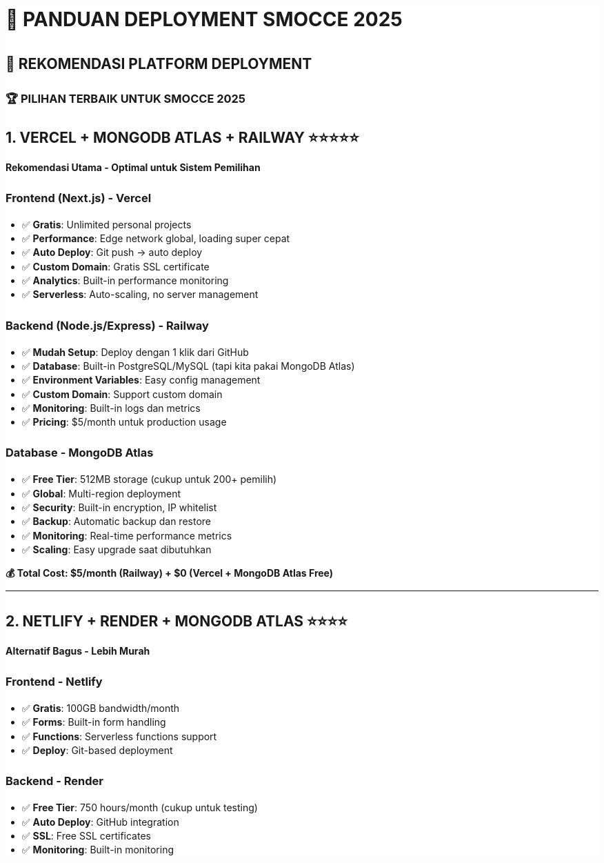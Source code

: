 # 🚀 PANDUAN DEPLOYMENT SMOCCE 2025

## 🎯 **REKOMENDASI PLATFORM DEPLOYMENT**

### **🏆 PILIHAN TERBAIK UNTUK SMOCCE 2025**

## 1. **VERCEL + MONGODB ATLAS + RAILWAY** ⭐⭐⭐⭐⭐
**Rekomendasi Utama - Optimal untuk Sistem Pemilihan**

### **Frontend (Next.js) - Vercel**
- ✅ **Gratis**: Unlimited personal projects
- ✅ **Performance**: Edge network global, loading super cepat
- ✅ **Auto Deploy**: Git push → auto deploy
- ✅ **Custom Domain**: Gratis SSL certificate
- ✅ **Analytics**: Built-in performance monitoring
- ✅ **Serverless**: Auto-scaling, no server management

### **Backend (Node.js/Express) - Railway**
- ✅ **Mudah Setup**: Deploy dengan 1 klik dari GitHub
- ✅ **Database**: Built-in PostgreSQL/MySQL (tapi kita pakai MongoDB Atlas)
- ✅ **Environment Variables**: Easy config management
- ✅ **Custom Domain**: Support custom domain
- ✅ **Monitoring**: Built-in logs dan metrics
- ✅ **Pricing**: $5/month untuk production usage

### **Database - MongoDB Atlas**
- ✅ **Free Tier**: 512MB storage (cukup untuk 200+ pemilih)
- ✅ **Global**: Multi-region deployment
- ✅ **Security**: Built-in encryption, IP whitelist
- ✅ **Backup**: Automatic backup dan restore
- ✅ **Monitoring**: Real-time performance metrics
- ✅ **Scaling**: Easy upgrade saat dibutuhkan

**💰 Total Cost: $5/month (Railway) + $0 (Vercel + MongoDB Atlas Free)**

---

## 2. **NETLIFY + RENDER + MONGODB ATLAS** ⭐⭐⭐⭐
**Alternatif Bagus - Lebih Murah**

### **Frontend - Netlify**
- ✅ **Gratis**: 100GB bandwidth/month
- ✅ **Forms**: Built-in form handling
- ✅ **Functions**: Serverless functions support
- ✅ **Deploy**: Git-based deployment

### **Backend - Render**
- ✅ **Free Tier**: 750 hours/month (cukup untuk testing)
- ✅ **Auto Deploy**: GitHub integration
- ✅ **SSL**: Free SSL certificates
- ✅ **Monitoring**: Built-in monitoring
